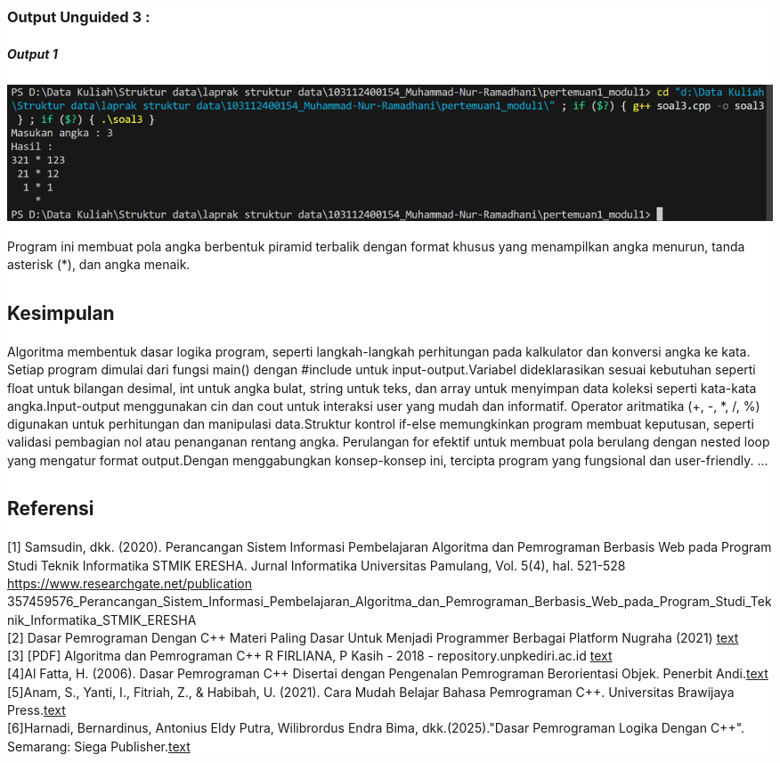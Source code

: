 ```C++
```
### Output Unguided 3 :

##### Output 1
![Screenshot Output Unguided 3_1](https://github.com/ramaskuuuy/103112400154_Muhammad-Nur-Ramadhani/blob/main/pertemuan1_modul1/output_unguide3_modul1.png)


Program ini membuat pola angka berbentuk piramid terbalik dengan format khusus yang menampilkan angka menurun, tanda asterisk (*), dan angka menaik.

## Kesimpulan
Algoritma membentuk dasar logika program, seperti langkah-langkah perhitungan pada kalkulator dan konversi angka ke kata. Setiap program dimulai dari fungsi main() dengan #include <iostream> untuk input-output.Variabel dideklarasikan sesuai kebutuhan seperti float untuk bilangan desimal, int untuk angka bulat, string untuk teks, dan array untuk menyimpan data koleksi seperti kata-kata angka.Input-output menggunakan cin dan cout untuk interaksi user yang mudah dan informatif. Operator aritmatika (+, -, *, /, %) digunakan untuk perhitungan dan manipulasi data.Struktur kontrol if-else memungkinkan program membuat keputusan, seperti validasi pembagian nol atau penanganan rentang angka. Perulangan for efektif untuk membuat pola berulang dengan nested loop yang mengatur format output.Dengan menggabungkan konsep-konsep ini, tercipta program yang fungsional dan user-friendly.
...

## Referensi
[1] Samsudin, dkk. (2020).  Perancangan Sistem Informasi Pembelajaran Algoritma dan Pemrograman Berbasis Web pada Program Studi Teknik Informatika STMIK ERESHA. Jurnal Informatika Universitas Pamulang, Vol. 5(4), hal. 521-528 https://www.researchgate.net/publication 357459576_Perancangan_Sistem_Informasi_Pembelajaran_Algoritma_dan_Pemrograman_Berbasis_Web_pada_Program_Studi_Teknik_Informatika_STMIK_ERESHA
<br>[2] Dasar Pemrograman Dengan C++ Materi Paling Dasar Untuk Menjadi Programmer Berbagai Platform Nugraha (2021) [text](https://books.google.co.id/books?hl=en&lr=&id=9AhREQAAQBAJ&oi=fnd&pg=PP1&dq=dasar+pemrograman+c&ots=QGHrmTjnpO&sig=kRUqQeGDZ10Em0yRctDG5uBnGoY&redir_esc=y#v=onepage&q=dasar%20pemrograman%20c&f=false)
<br>[3] [PDF] Algoritma dan Pemrograman C++ R FIRLIANA, P Kasih - 2018 - repository.unpkediri.ac.id [text](https://repository.unpkediri.ac.id/2468/3/55201_0701107802_Similarity.pdf)
<br>[4]Al Fatta, H. (2006). Dasar Pemrograman C++ Disertai dengan Pengenalan Pemrograman Berorientasi Objek. Penerbit Andi.[text](https://books.google.com/books?hl=id&lr=&id=H20EMvS2EmQC&oi=fnd&pg=PA1&dq=dasar+pemrograman+c%2B%2B&ots=tY4pv-wbM2&sig=67EPnyiMRbfi1ljuWBx08d95H5Q)
<br>[5]Anam, S., Yanti, I., Fitriah, Z., & Habibah, U. (2021). Cara Mudah Belajar Bahasa Pemrograman C++. Universitas Brawijaya Press.[text](https://books.google.com/books?hl=id&lr=&id=4UJTEAAAQBAJ&oi=fnd&pg=PA11&dq=dasar+pemrograman+c%2B%2B&ots=LFyt4-1WZO&sig=-6-SiK4yQDd6Yhc7IVra5FfhMO8)
<br>[6]Harnadi, Bernardinus, Antonius Eldy Putra, Wilibrordus Endra Bima, dkk.(2025)."Dasar Pemrograman Logika Dengan C++". Semarang: Siega Publisher.[text](https://www.unika.ac.id/wp-content/uploads/2025/02/ebook-Berdi-Dasar-Logika-Pemrograman-C.pdf)